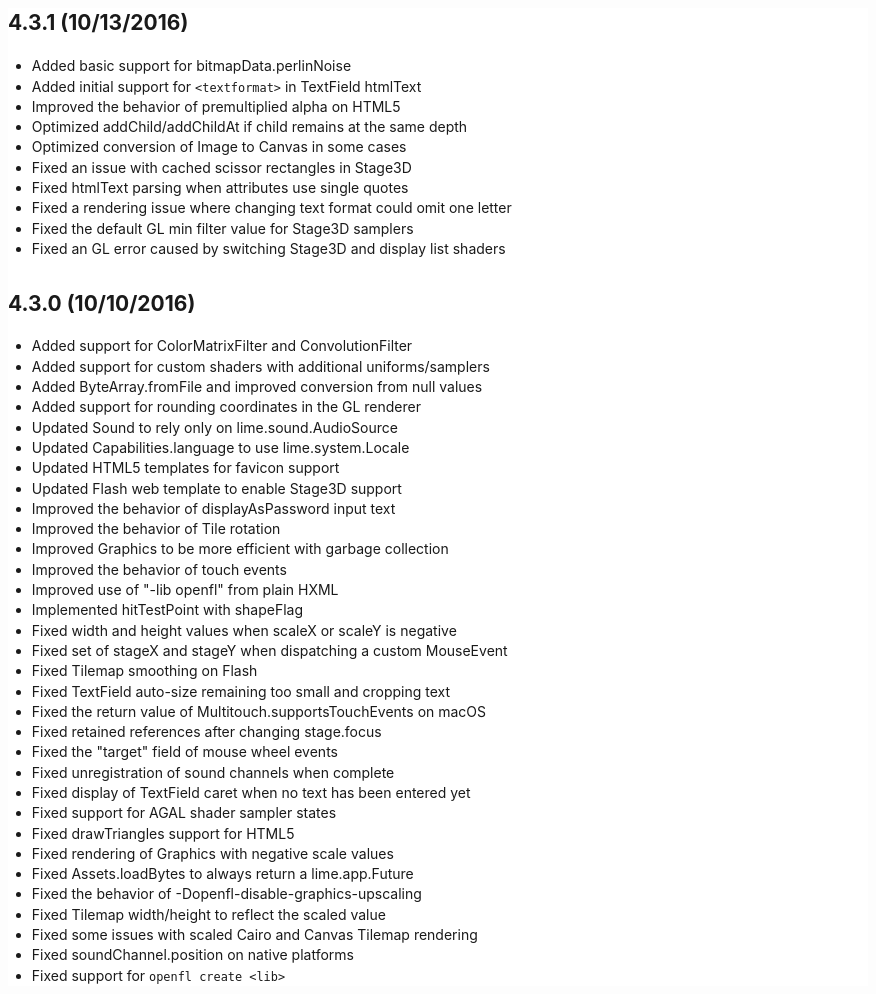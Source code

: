 

4.3.1 (10/13/2016)
------------------

* Added basic support for bitmapData.perlinNoise
* Added initial support for `<textformat>` in TextField htmlText
* Improved the behavior of premultiplied alpha on HTML5
* Optimized addChild/addChildAt if child remains at the same depth
* Optimized conversion of Image to Canvas in some cases
* Fixed an issue with cached scissor rectangles in Stage3D
* Fixed htmlText parsing when attributes use single quotes
* Fixed a rendering issue where changing text format could omit one letter
* Fixed the default GL min filter value for Stage3D samplers
* Fixed an GL error caused by switching Stage3D and display list shaders


4.3.0 (10/10/2016)
------------------

* Added support for ColorMatrixFilter and ConvolutionFilter
* Added support for custom shaders with additional uniforms/samplers
* Added ByteArray.fromFile and improved conversion from null values
* Added support for rounding coordinates in the GL renderer
* Updated Sound to rely only on lime.sound.AudioSource
* Updated Capabilities.language to use lime.system.Locale
* Updated HTML5 templates for favicon support
* Updated Flash web template to enable Stage3D support
* Improved the behavior of displayAsPassword input text
* Improved the behavior of Tile rotation
* Improved Graphics to be more efficient with garbage collection
* Improved the behavior of touch events
* Improved use of "-lib openfl" from plain HXML
* Implemented hitTestPoint with shapeFlag
* Fixed width and height values when scaleX or scaleY is negative
* Fixed set of stageX and stageY when dispatching a custom MouseEvent
* Fixed Tilemap smoothing on Flash
* Fixed TextField auto-size remaining too small and cropping text
* Fixed the return value of Multitouch.supportsTouchEvents on macOS
* Fixed retained references after changing stage.focus
* Fixed the "target" field of mouse wheel events
* Fixed unregistration of sound channels when complete
* Fixed display of TextField caret when no text has been entered yet
* Fixed support for AGAL shader sampler states
* Fixed drawTriangles support for HTML5
* Fixed rendering of Graphics with negative scale values
* Fixed Assets.loadBytes to always return a lime.app.Future
* Fixed the behavior of -Dopenfl-disable-graphics-upscaling
* Fixed Tilemap width/height to reflect the scaled value
* Fixed some issues with scaled Cairo and Canvas Tilemap rendering
* Fixed soundChannel.position on native platforms
* Fixed support for `openfl create <lib>`

